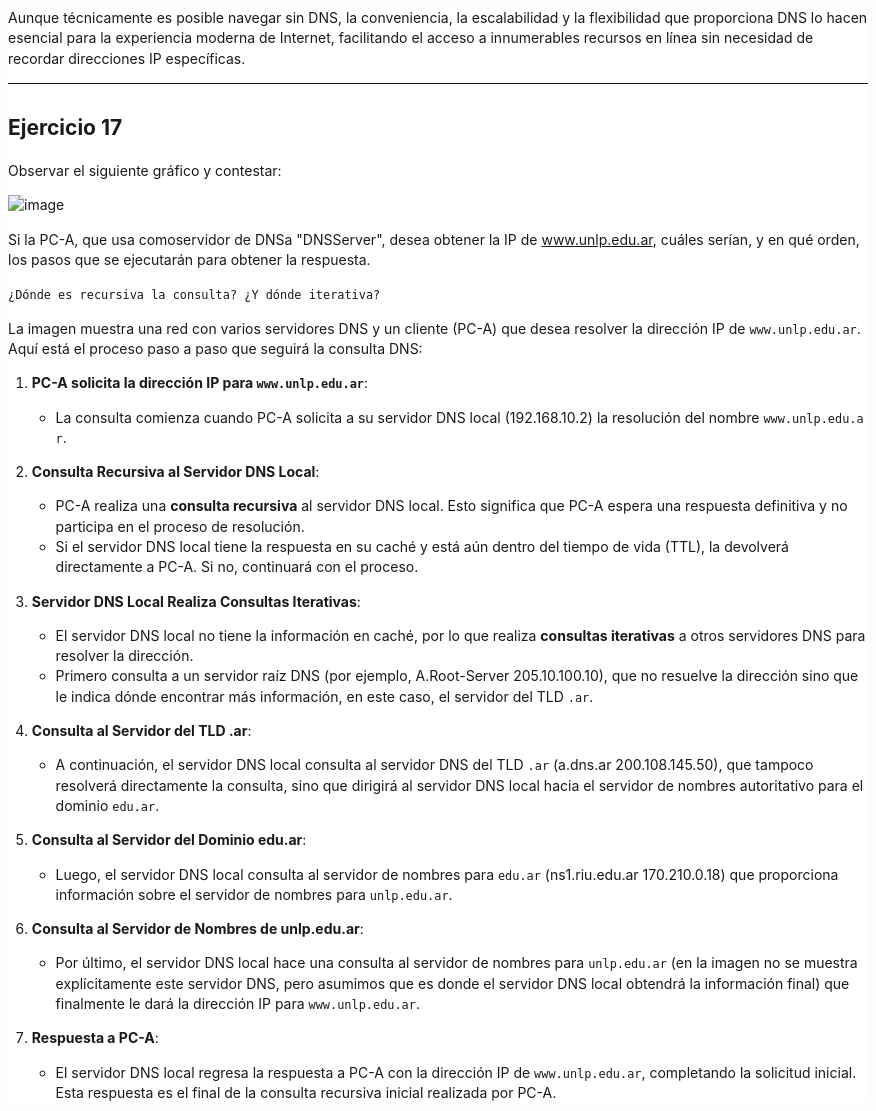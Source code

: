 Aunque técnicamente es posible navegar sin DNS, la conveniencia, la escalabilidad y la flexibilidad que proporciona DNS lo hacen esencial para la experiencia moderna de Internet, facilitando el acceso a innumerables recursos en línea sin necesidad de recordar direcciones IP específicas.


---

## Ejercicio 17

Observar el siguiente gráfico y contestar:

![image](https://github.com/Fabian-Martinez-Rincon/Fabian-Martinez-Rincon/assets/55964635/9e3ee962-c008-46cd-bd18-15e2a0c4f8d1)

Si la PC-A, que usa comoservidor de DNSa "DNSServer", desea obtener la IP de www.unlp.edu.ar, cuáles serían, y en qué orden, los pasos que se ejecutarán para obtener la respuesta.

`¿Dónde es recursiva la consulta? ¿Y dónde iterativa?`

La imagen muestra una red con varios servidores DNS y un cliente (PC-A) que desea resolver la dirección IP de `www.unlp.edu.ar`. Aquí está el proceso paso a paso que seguirá la consulta DNS:

1. **PC-A solicita la dirección IP para `www.unlp.edu.ar`**:
   - La consulta comienza cuando PC-A solicita a su servidor DNS local (192.168.10.2) la resolución del nombre `www.unlp.edu.ar`.

2. **Consulta Recursiva al Servidor DNS Local**:
   - PC-A realiza una **consulta recursiva** al servidor DNS local. Esto significa que PC-A espera una respuesta definitiva y no participa en el proceso de resolución.
   - Si el servidor DNS local tiene la respuesta en su caché y está aún dentro del tiempo de vida (TTL), la devolverá directamente a PC-A. Si no, continuará con el proceso.

3. **Servidor DNS Local Realiza Consultas Iterativas**:
   - El servidor DNS local no tiene la información en caché, por lo que realiza **consultas iterativas** a otros servidores DNS para resolver la dirección.
   - Primero consulta a un servidor raíz DNS (por ejemplo, A.Root-Server 205.10.100.10), que no resuelve la dirección sino que le indica dónde encontrar más información, en este caso, el servidor del TLD `.ar`.

4. **Consulta al Servidor del TLD .ar**:
   - A continuación, el servidor DNS local consulta al servidor DNS del TLD `.ar` (a.dns.ar 200.108.145.50), que tampoco resolverá directamente la consulta, sino que dirigirá al servidor DNS local hacia el servidor de nombres autoritativo para el dominio `edu.ar`.

5. **Consulta al Servidor del Dominio edu.ar**:
   - Luego, el servidor DNS local consulta al servidor de nombres para `edu.ar` (ns1.riu.edu.ar 170.210.0.18) que proporciona información sobre el servidor de nombres para `unlp.edu.ar`.

6. **Consulta al Servidor de Nombres de unlp.edu.ar**:
   - Por último, el servidor DNS local hace una consulta al servidor de nombres para `unlp.edu.ar` (en la imagen no se muestra explícitamente este servidor DNS, pero asumimos que es donde el servidor DNS local obtendrá la información final) que finalmente le dará la dirección IP para `www.unlp.edu.ar`.

7. **Respuesta a PC-A**:
   - El servidor DNS local regresa la respuesta a PC-A con la dirección IP de `www.unlp.edu.ar`, completando la solicitud inicial. Esta respuesta es el final de la consulta recursiva inicial realizada por PC-A.
